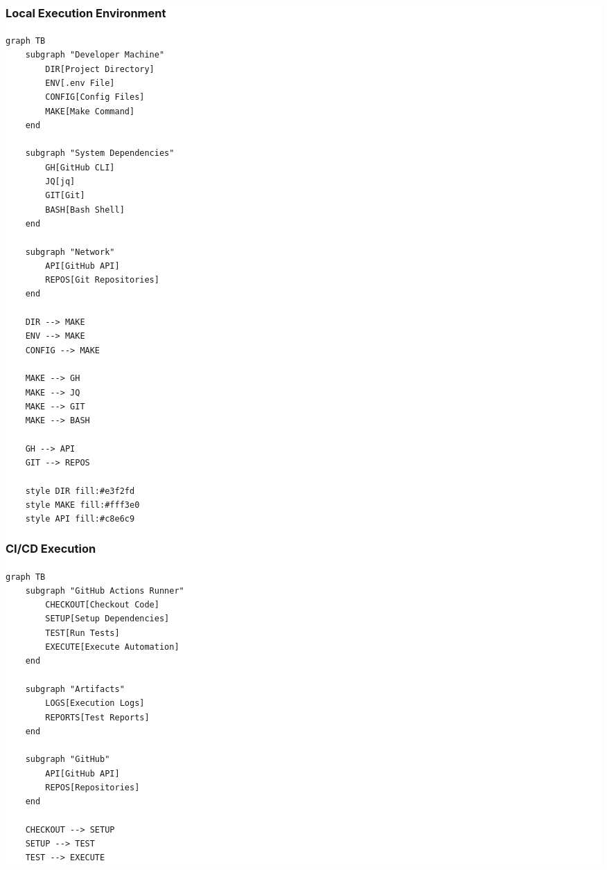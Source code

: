 ### Local Execution Environment

```mermaid
graph TB
    subgraph "Developer Machine"
        DIR[Project Directory]
        ENV[.env File]
        CONFIG[Config Files]
        MAKE[Make Command]
    end

    subgraph "System Dependencies"
        GH[GitHub CLI]
        JQ[jq]
        GIT[Git]
        BASH[Bash Shell]
    end

    subgraph "Network"
        API[GitHub API]
        REPOS[Git Repositories]
    end

    DIR --> MAKE
    ENV --> MAKE
    CONFIG --> MAKE

    MAKE --> GH
    MAKE --> JQ
    MAKE --> GIT
    MAKE --> BASH

    GH --> API
    GIT --> REPOS

    style DIR fill:#e3f2fd
    style MAKE fill:#fff3e0
    style API fill:#c8e6c9
```

### CI/CD Execution

```mermaid
graph TB
    subgraph "GitHub Actions Runner"
        CHECKOUT[Checkout Code]
        SETUP[Setup Dependencies]
        TEST[Run Tests]
        EXECUTE[Execute Automation]
    end

    subgraph "Artifacts"
        LOGS[Execution Logs]
        REPORTS[Test Reports]
    end

    subgraph "GitHub"
        API[GitHub API]
        REPOS[Repositories]
    end

    CHECKOUT --> SETUP
    SETUP --> TEST
    TEST --> EXECUTE
```